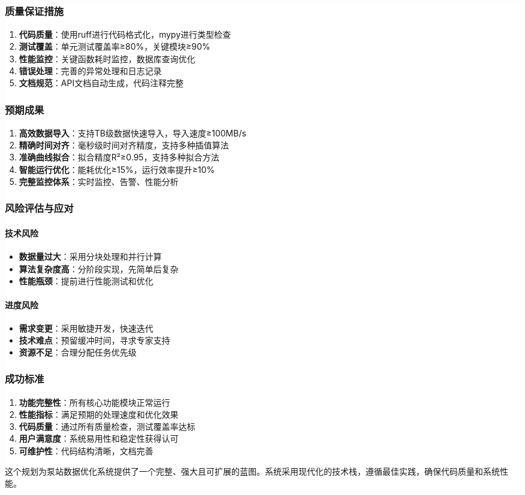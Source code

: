 ### 质量保证措施

1. **代码质量**：使用ruff进行代码格式化，mypy进行类型检查
2. **测试覆盖**：单元测试覆盖率≥80%，关键模块≥90%
3. **性能监控**：关键函数耗时监控，数据库查询优化
4. **错误处理**：完善的异常处理和日志记录
5. **文档规范**：API文档自动生成，代码注释完整

### 预期成果

1. **高效数据导入**：支持TB级数据快速导入，导入速度≥100MB/s
2. **精确时间对齐**：毫秒级时间对齐精度，支持多种插值算法
3. **准确曲线拟合**：拟合精度R²≥0.95，支持多种拟合方法
4. **智能运行优化**：能耗优化≥15%，运行效率提升≥10%
5. **完整监控体系**：实时监控、告警、性能分析

### 风险评估与应对

#### 技术风险
- **数据量过大**：采用分块处理和并行计算
- **算法复杂度高**：分阶段实现，先简单后复杂
- **性能瓶颈**：提前进行性能测试和优化

#### 进度风险
- **需求变更**：采用敏捷开发，快速迭代
- **技术难点**：预留缓冲时间，寻求专家支持
- **资源不足**：合理分配任务优先级

### 成功标准

1. **功能完整性**：所有核心功能模块正常运行
2. **性能指标**：满足预期的处理速度和优化效果
3. **代码质量**：通过所有质量检查，测试覆盖率达标
4. **用户满意度**：系统易用性和稳定性获得认可
5. **可维护性**：代码结构清晰，文档完善

这个规划为泵站数据优化系统提供了一个完整、强大且可扩展的蓝图。系统采用现代化的技术栈，遵循最佳实践，确保代码质量和系统性能。